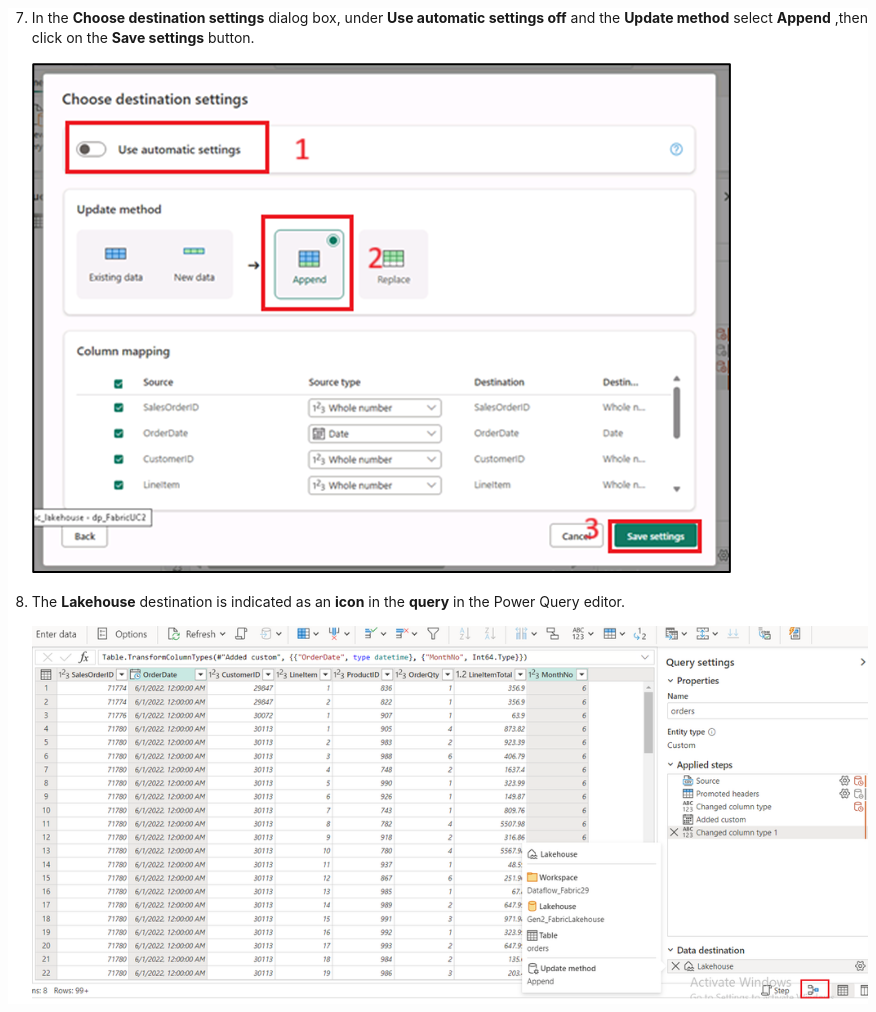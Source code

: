 7.  In the **Choose destination settings** dialog box, under **Use
    automatic settings off** and the **Update method** select **Append**
    ,then click on the **Save settings** button.

      ![](./media/new18.png)
8.  The **Lakehouse** destination is indicated as an **icon** in the
    **query** in the Power Query editor.

      ![](./media/image137.png)
